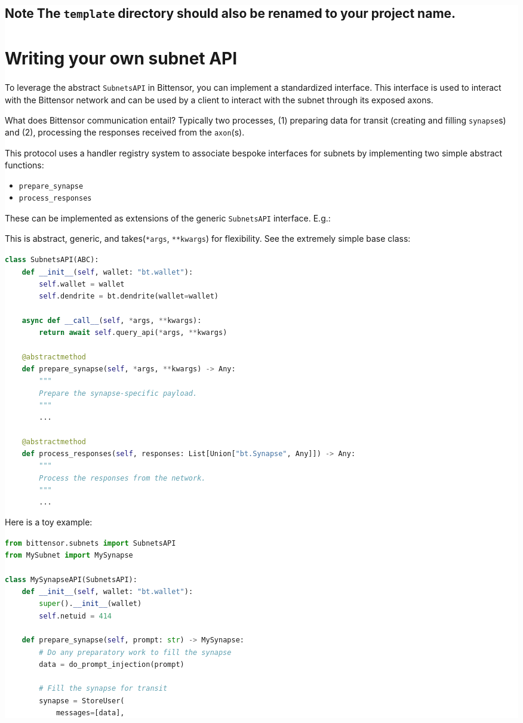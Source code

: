 __Note__
The `template` directory should also be renamed to your project name.
---

# Writing your own subnet API
To leverage the abstract `SubnetsAPI` in Bittensor, you can implement a standardized interface. This interface is used to interact with the Bittensor network and can be used by a client to interact with the subnet through its exposed axons.

What does Bittensor communication entail? Typically two processes, (1) preparing data for transit (creating and filling `synapse`s) and (2), processing the responses received from the `axon`(s).

This protocol uses a handler registry system to associate bespoke interfaces for subnets by implementing two simple abstract functions:
- `prepare_synapse`
- `process_responses`

These can be implemented as extensions of the generic `SubnetsAPI` interface.  E.g.:


This is abstract, generic, and takes(`*args`, `**kwargs`) for flexibility. See the extremely simple base class:
```python
class SubnetsAPI(ABC):
    def __init__(self, wallet: "bt.wallet"):
        self.wallet = wallet
        self.dendrite = bt.dendrite(wallet=wallet)

    async def __call__(self, *args, **kwargs):
        return await self.query_api(*args, **kwargs)

    @abstractmethod
    def prepare_synapse(self, *args, **kwargs) -> Any:
        """
        Prepare the synapse-specific payload.
        """
        ...

    @abstractmethod
    def process_responses(self, responses: List[Union["bt.Synapse", Any]]) -> Any:
        """
        Process the responses from the network.
        """
        ...

```


Here is a toy example:

```python
from bittensor.subnets import SubnetsAPI
from MySubnet import MySynapse

class MySynapseAPI(SubnetsAPI):
    def __init__(self, wallet: "bt.wallet"):
        super().__init__(wallet)
        self.netuid = 414

    def prepare_synapse(self, prompt: str) -> MySynapse:
        # Do any preparatory work to fill the synapse
        data = do_prompt_injection(prompt)

        # Fill the synapse for transit
        synapse = StoreUser(
            messages=[data],
```